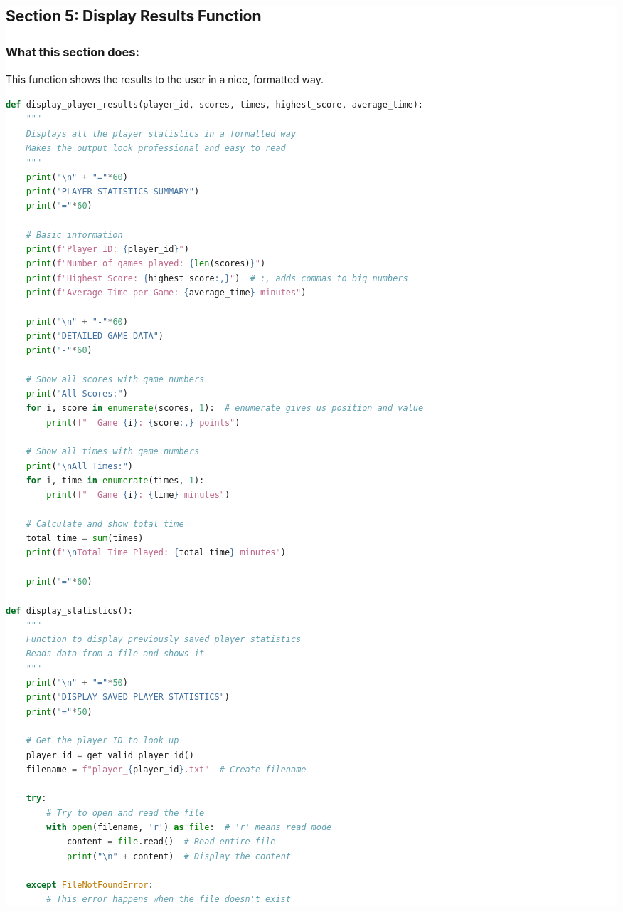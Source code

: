 
## Section 5: Display Results Function

### What this section does:
This function shows the results to the user in a nice, formatted way.

```python
def display_player_results(player_id, scores, times, highest_score, average_time):
    """
    Displays all the player statistics in a formatted way
    Makes the output look professional and easy to read
    """
    print("\n" + "="*60)
    print("PLAYER STATISTICS SUMMARY")
    print("="*60)
    
    # Basic information
    print(f"Player ID: {player_id}")
    print(f"Number of games played: {len(scores)}")
    print(f"Highest Score: {highest_score:,}")  # :, adds commas to big numbers
    print(f"Average Time per Game: {average_time} minutes")
    
    print("\n" + "-"*60)
    print("DETAILED GAME DATA")
    print("-"*60)
    
    # Show all scores with game numbers
    print("All Scores:")
    for i, score in enumerate(scores, 1):  # enumerate gives us position and value
        print(f"  Game {i}: {score:,} points")
    
    # Show all times with game numbers
    print("\nAll Times:")
    for i, time in enumerate(times, 1):
        print(f"  Game {i}: {time} minutes")
    
    # Calculate and show total time
    total_time = sum(times)
    print(f"\nTotal Time Played: {total_time} minutes")
    
    print("="*60)

def display_statistics():
    """
    Function to display previously saved player statistics
    Reads data from a file and shows it
    """
    print("\n" + "="*50)
    print("DISPLAY SAVED PLAYER STATISTICS")
    print("="*50)
    
    # Get the player ID to look up
    player_id = get_valid_player_id()
    filename = f"player_{player_id}.txt"  # Create filename
    
    try:
        # Try to open and read the file
        with open(filename, 'r') as file:  # 'r' means read mode
            content = file.read()  # Read entire file
            print("\n" + content)  # Display the content
            
    except FileNotFoundError:
        # This error happens when the file doesn't exist
```